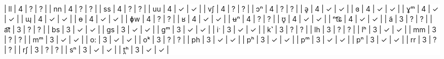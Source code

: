 | ll | 4 | ? | ? |
| nn | 4 | ? | ? |
| ss | 4 | ? | ? |
| uu | 4 | ✓ | ✓ |
| vʃ | 4 | ? | ? |
| ɔⁿ | 4 | ? | ? |
| ə̥ | 4 | ✓ | ✓ |
| ɞ | 4 | ✓ | ✓ |
| ɣᵐ | 4 | ✓ | ✓ |
| ɰ | 4 | ✓ | ✓ |
| ɵ | 4 | ✓ | ✓ |
| ɸw | 4 | ? | ? |
| ʁ | 4 | ✓ | ✓ |
| ʉⁿ | 4 | ? | ? |
| ʊ̥ | 4 | ✓ | ✓ |
| ⁿt͡ɕ | 4 | ✓ | ✓ |
| a͂ | 3 | ? | ? |
| a͡t | 3 | ? | ? |
| bs | 3 | ✓ | ✓ |
| gs | 3 | ✓ | ✓ |
| gᵐ | 3 | ✓ | ✓ |
| iˑ | 3 | ✓ | ✓ |
| k˺ | 3 | ? | ? |
| lh | 3 | ? | ? |
| lʰ | 3 | ✓ | ✓ |
| mm | 3 | ? | ? |
| mᵐ | 3 | ✓ | ✓ |
| o: | 3 | ✓ | ✓ |
| oᵏ | 3 | ? | ? |
| ph | 3 | ✓ | ✓ |
| pʰ | 3 | ✓ | ✓ |
| pᵐ | 3 | ✓ | ✓ |
| pⁿ | 3 | ✓ | ✓ |
| rr | 3 | ? | ? |
| rʃ | 3 | ? | ? |
| sⁿ | 3 | ✓ | ✓ |
| t̪ʰ | 3 | ✓ | ✓ |